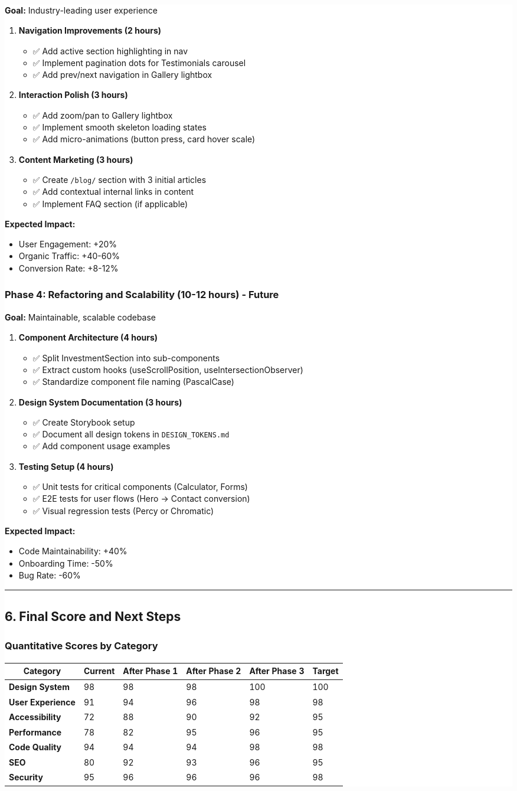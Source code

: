 **Goal:** Industry-leading user experience

1. **Navigation Improvements (2 hours)**
   - ✅ Add active section highlighting in nav
   - ✅ Implement pagination dots for Testimonials carousel
   - ✅ Add prev/next navigation in Gallery lightbox

2. **Interaction Polish (3 hours)**
   - ✅ Add zoom/pan to Gallery lightbox
   - ✅ Implement smooth skeleton loading states
   - ✅ Add micro-animations (button press, card hover scale)

3. **Content Marketing (3 hours)**
   - ✅ Create `/blog/` section with 3 initial articles
   - ✅ Add contextual internal links in content
   - ✅ Implement FAQ section (if applicable)

**Expected Impact:**
- User Engagement: +20%
- Organic Traffic: +40-60%
- Conversion Rate: +8-12%

### Phase 4: Refactoring and Scalability (10-12 hours) - **Future**

**Goal:** Maintainable, scalable codebase

1. **Component Architecture (4 hours)**
   - ✅ Split InvestmentSection into sub-components
   - ✅ Extract custom hooks (useScrollPosition, useIntersectionObserver)
   - ✅ Standardize component file naming (PascalCase)

2. **Design System Documentation (3 hours)**
   - ✅ Create Storybook setup
   - ✅ Document all design tokens in `DESIGN_TOKENS.md`
   - ✅ Add component usage examples

3. **Testing Setup (4 hours)**
   - ✅ Unit tests for critical components (Calculator, Forms)
   - ✅ E2E tests for user flows (Hero → Contact conversion)
   - ✅ Visual regression tests (Percy or Chromatic)

**Expected Impact:**
- Code Maintainability: +40%
- Onboarding Time: -50%
- Bug Rate: -60%

---

## 6. Final Score and Next Steps

### Quantitative Scores by Category

| Category | Current | After Phase 1 | After Phase 2 | After Phase 3 | Target |
|----------|---------|---------------|---------------|---------------|--------|
| **Design System** | 98 | 98 | 98 | 100 | 100 |
| **User Experience** | 91 | 94 | 96 | 98 | 98 |
| **Accessibility** | 72 | 88 | 90 | 92 | 95 |
| **Performance** | 78 | 82 | 95 | 96 | 95 |
| **Code Quality** | 94 | 94 | 94 | 98 | 98 |
| **SEO** | 80 | 92 | 93 | 96 | 95 |
| **Security** | 95 | 96 | 96 | 96 | 98 |